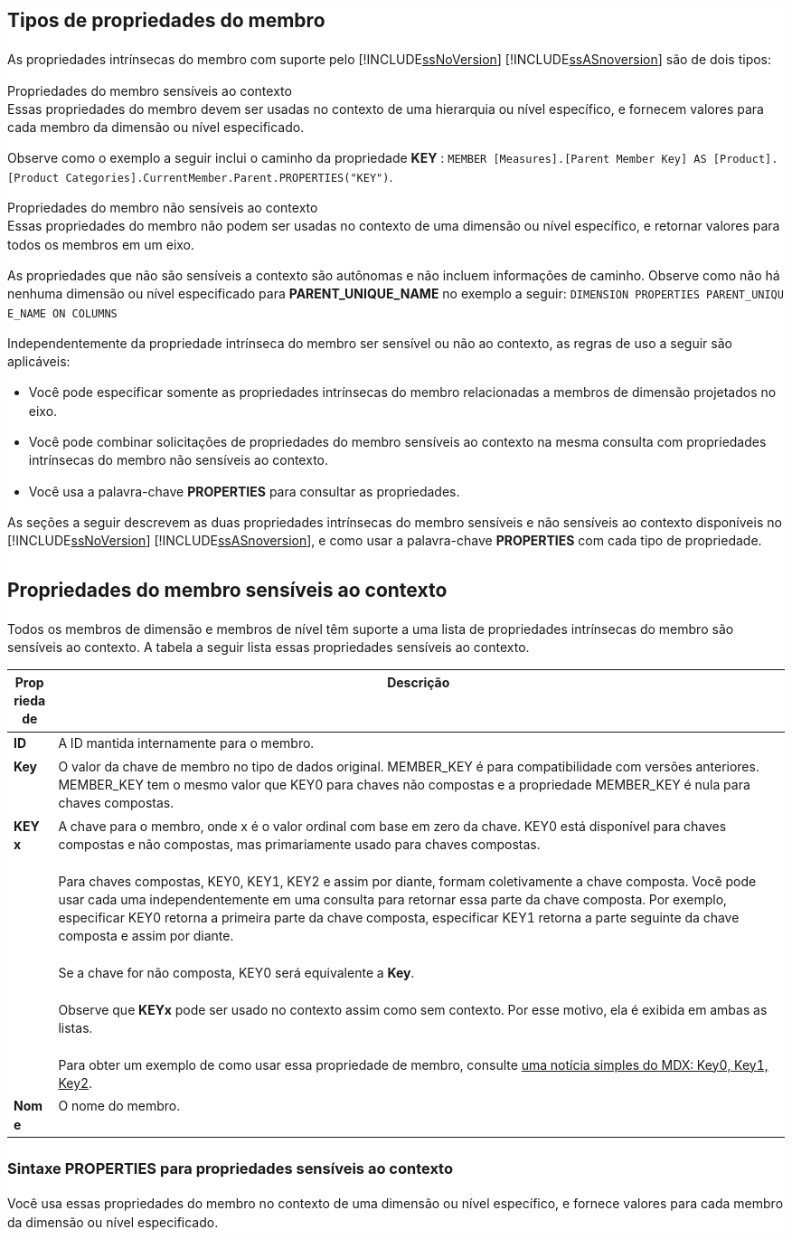 ## <a name="types-of-member-properties"></a>Tipos de propriedades do membro  
 As propriedades intrínsecas do membro com suporte pelo [!INCLUDE[ssNoVersion](../../../includes/ssnoversion-md.md)] [!INCLUDE[ssASnoversion](../../../includes/ssasnoversion-md.md)] são de dois tipos:  
  
 Propriedades do membro sensíveis ao contexto  
 Essas propriedades do membro devem ser usadas no contexto de uma hierarquia ou nível específico, e fornecem valores para cada membro da dimensão ou nível especificado.  
  
 Observe como o exemplo a seguir inclui o caminho da propriedade **KEY** : `MEMBER [Measures].[Parent Member Key] AS [Product].[Product Categories].CurrentMember.Parent.PROPERTIES("KEY")`.  
  
 Propriedades do membro não sensíveis ao contexto  
 Essas propriedades do membro não podem ser usadas no contexto de uma dimensão ou nível específico, e retornar valores para todos os membros em um eixo.  
  
 As propriedades que não são sensíveis a contexto são autônomas e não incluem informações de caminho. Observe como não há nenhuma dimensão ou nível especificado para **PARENT_UNIQUE_NAME** no exemplo a seguir: `DIMENSION PROPERTIES PARENT_UNIQUE_NAME ON COLUMNS`  
  
 Independentemente da propriedade intrínseca do membro ser sensível ou não ao contexto, as regras de uso a seguir são aplicáveis:  
  
-   Você pode especificar somente as propriedades intrínsecas do membro relacionadas a membros de dimensão projetados no eixo.  
  
-   Você pode combinar solicitações de propriedades do membro sensíveis ao contexto na mesma consulta com propriedades intrínsecas do membro não sensíveis ao contexto.  
  
-   Você usa a palavra-chave **PROPERTIES** para consultar as propriedades.  
  
 As seções a seguir descrevem as duas propriedades intrínsecas do membro sensíveis e não sensíveis ao contexto disponíveis no [!INCLUDE[ssNoVersion](../../../includes/ssnoversion-md.md)] [!INCLUDE[ssASnoversion](../../../includes/ssasnoversion-md.md)], e como usar a palavra-chave **PROPERTIES** com cada tipo de propriedade.  
  
## <a name="context-sensitive-member-properties"></a>Propriedades do membro sensíveis ao contexto  
 Todos os membros de dimensão e membros de nível têm suporte a uma lista de propriedades intrínsecas do membro são sensíveis ao contexto. A tabela a seguir lista essas propriedades sensíveis ao contexto.  
  
|Propriedade|Descrição|  
|--------------|-----------------|  
|**ID**|A ID mantida internamente para o membro.|  
|**Key**|O valor da chave de membro no tipo de dados original. MEMBER_KEY é para compatibilidade com versões anteriores.  MEMBER_KEY tem o mesmo valor que KEY0 para chaves não compostas e a propriedade MEMBER_KEY é nula para chaves compostas.|  
|**KEYx**|A chave para o membro, onde x é o valor ordinal com base em zero da chave. KEY0 está disponível para chaves compostas e não compostas, mas primariamente usado para chaves compostas.<br /><br /> Para chaves compostas, KEY0, KEY1, KEY2 e assim por diante, formam coletivamente a chave composta. Você pode usar cada uma independentemente em uma consulta para retornar essa parte da chave composta. Por exemplo, especificar KEY0 retorna a primeira parte da chave composta, especificar KEY1 retorna a parte seguinte da chave composta e assim por diante.<br /><br /> Se a chave for não composta, KEY0 será equivalente a **Key**.<br /><br /> Observe que **KEYx** pode ser usado no contexto assim como sem contexto. Por esse motivo, ela é exibida em ambas as listas.<br /><br /> Para obter um exemplo de como usar essa propriedade de membro, consulte [uma notícia simples do MDX: Key0, Key1, Key2](http://go.microsoft.com/fwlink/?LinkId=317364).|  
|**Nome**|O nome do membro.|  
  
### <a name="properties-syntax-for-context-sensitive-properties"></a>Sintaxe PROPERTIES para propriedades sensíveis ao contexto  
 Você usa essas propriedades do membro no contexto de uma dimensão ou nível específico, e fornece valores para cada membro da dimensão ou nível especificado.  
  